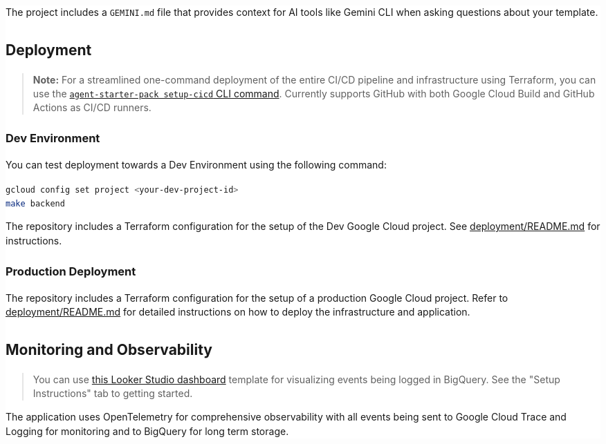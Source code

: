 The project includes a `GEMINI.md` file that provides context for AI tools like Gemini CLI when asking questions about your template.


## Deployment

> **Note:** For a streamlined one-command deployment of the entire CI/CD pipeline and infrastructure using Terraform, you can use the [`agent-starter-pack setup-cicd` CLI command](https://googlecloudplatform.github.io/agent-starter-pack/cli/setup_cicd.html). Currently supports GitHub with both Google Cloud Build and GitHub Actions as CI/CD runners.

### Dev Environment

You can test deployment towards a Dev Environment using the following command:

```bash
gcloud config set project <your-dev-project-id>
make backend
```


The repository includes a Terraform configuration for the setup of the Dev Google Cloud project.
See [deployment/README.md](deployment/README.md) for instructions.

### Production Deployment

The repository includes a Terraform configuration for the setup of a production Google Cloud project. Refer to [deployment/README.md](deployment/README.md) for detailed instructions on how to deploy the infrastructure and application.


## Monitoring and Observability
> You can use [this Looker Studio dashboard](https://lookerstudio.google.com/reporting/46b35167-b38b-4e44-bd37-701ef4307418/page/tEnnC
) template for visualizing events being logged in BigQuery. See the "Setup Instructions" tab to getting started.

The application uses OpenTelemetry for comprehensive observability with all events being sent to Google Cloud Trace and Logging for monitoring and to BigQuery for long term storage.
